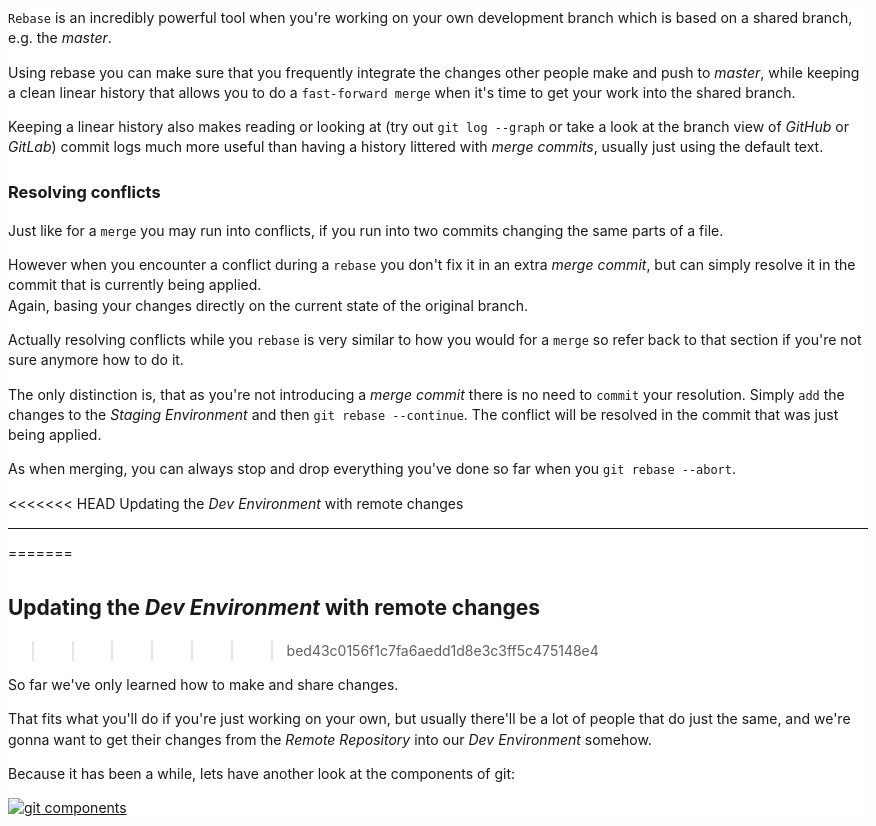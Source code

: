 `Rebase` is an incredibly powerful tool when you're working on your own development branch which is based on a shared branch, e.g. the _master_.

Using rebase you can make sure that you frequently integrate the changes other people make and push to _master_, while keeping a clean linear history that allows you to do a `fast-forward merge` when it's time to get your work into the shared branch.

Keeping a linear history also makes reading or looking at (try out `git log --graph` or take a look at the branch view of _GitHub_ or _GitLab_) commit logs much more useful than having a history littered with _merge commits_, usually just using the default text.

### [](#resolving-conflicts)Resolving conflicts

Just like for a `merge` you may run into conflicts, if you run into two commits changing the same parts of a file.

However when you encounter a conflict during a `rebase` you don't fix it in an extra _merge commit_, but can simply resolve it in the commit that is currently being applied.  
Again, basing your changes directly on the current state of the original branch.

Actually resolving conflicts while you `rebase` is very similar to how you would for a `merge` so refer back to that section if you're not sure anymore how to do it.

The only distinction is, that as you're not introducing a _merge commit_ there is no need to `commit` your resolution. Simply `add` the changes to the _Staging Environment_ and then `git rebase --continue`. The conflict will be resolved in the commit that was just being applied.

As when merging, you can always stop and drop everything you've done so far when you `git rebase --abort`.

<<<<<<< HEAD
[](#updating-the-dev-environment-with-remote-changes)Updating the _Dev Environment_ with remote changes

---

=======

## [](#updating-the-dev-environment-with-remote-changes)Updating the _Dev Environment_ with remote changes

> > > > > > > bed43c0156f1c7fa6aedd1d8e3c3ff5c475148e4

So far we've only learned how to make and share changes.

That fits what you'll do if you're just working on your own, but usually there'll be a lot of people that do just the same, and we're gonna want to get their changes from the _Remote Repository_ into our _Dev Environment_ somehow.

Because it has been a while, lets have another look at the components of git:

[![git components](https://res.cloudinary.com/practicaldev/image/fetch/s--jSuilYlA--/c_limit%2Cf_auto%2Cfl_progressive%2Cq_auto%2Cw_880/https://raw.githubusercontent.com/UnseenWizzard/git_training/master/img/components.png)](https://res.cloudinary.com/practicaldev/image/fetch/s--jSuilYlA--/c_limit%2Cf_auto%2Cfl_progressive%2Cq_auto%2Cw_880/https://raw.githubusercontent.com/UnseenWizzard/git_training/master/img/components.png)
